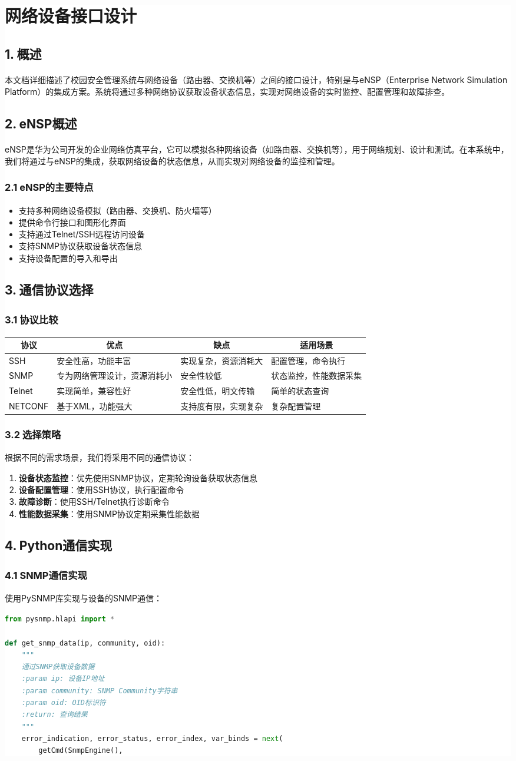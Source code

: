 # 网络设备接口设计

## 1. 概述

本文档详细描述了校园安全管理系统与网络设备（路由器、交换机等）之间的接口设计，特别是与eNSP（Enterprise Network Simulation Platform）的集成方案。系统将通过多种网络协议获取设备状态信息，实现对网络设备的实时监控、配置管理和故障排查。

## 2. eNSP概述

eNSP是华为公司开发的企业网络仿真平台，它可以模拟各种网络设备（如路由器、交换机等），用于网络规划、设计和测试。在本系统中，我们将通过与eNSP的集成，获取网络设备的状态信息，从而实现对网络设备的监控和管理。

### 2.1 eNSP的主要特点

- 支持多种网络设备模拟（路由器、交换机、防火墙等）
- 提供命令行接口和图形化界面
- 支持通过Telnet/SSH远程访问设备
- 支持SNMP协议获取设备状态信息
- 支持设备配置的导入和导出

## 3. 通信协议选择

### 3.1 协议比较

| 协议 | 优点 | 缺点 | 适用场景 |
|------|------|------|----------|
| SSH  | 安全性高，功能丰富 | 实现复杂，资源消耗大 | 配置管理，命令执行 |
| SNMP | 专为网络管理设计，资源消耗小 | 安全性较低 | 状态监控，性能数据采集 |
| Telnet | 实现简单，兼容性好 | 安全性低，明文传输 | 简单的状态查询 |
| NETCONF | 基于XML，功能强大 | 支持度有限，实现复杂 | 复杂配置管理 |

### 3.2 选择策略

根据不同的需求场景，我们将采用不同的通信协议：

1. **设备状态监控**：优先使用SNMP协议，定期轮询设备获取状态信息
2. **设备配置管理**：使用SSH协议，执行配置命令
3. **故障诊断**：使用SSH/Telnet执行诊断命令
4. **性能数据采集**：使用SNMP协议定期采集性能数据

## 4. Python通信实现

### 4.1 SNMP通信实现

使用PySNMP库实现与设备的SNMP通信：

```python
from pysnmp.hlapi import *

def get_snmp_data(ip, community, oid):
    """
    通过SNMP获取设备数据
    :param ip: 设备IP地址
    :param community: SNMP Community字符串
    :param oid: OID标识符
    :return: 查询结果
    """
    error_indication, error_status, error_index, var_binds = next(
        getCmd(SnmpEngine(),
```